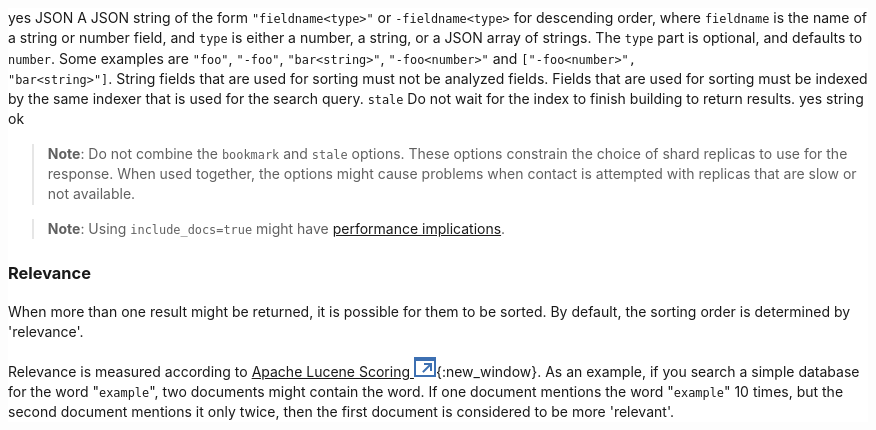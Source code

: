 <td>yes</td>
<td>JSON</td>
<td>A JSON string of the form <code>"fieldname&lt;type&gt;"</code>
or <code>-fieldname&lt;type&gt;</code> for descending order,
where <code>fieldname</code> is the name of a string or number field,
and <code>type</code> is either a number,
a string,
or a JSON array of strings.
The <code>type</code> part is optional,
and defaults to <code>number</code>.
Some examples are <code>"foo"</code>,
<code>"-foo"</code>,
<code>"bar&lt;string&gt;"</code>,
<code>"-foo&lt;number&gt;"</code> and <code>["-foo&lt;number&gt;",
"bar&lt;string&gt;"]</code>.
String fields that are used for sorting must not be analyzed fields.
Fields that are used for sorting must be indexed by the same indexer that is used for the search query.</td>
</tr>
<tr>
<td><code>stale</code></td>
<td>Do not wait for the index to finish building to return results.</td>
<td>yes</td>
<td>string</td>
<td>ok</td>
</tr>
</table>

>	**Note**: Do not combine the `bookmark` and `stale` options.
	These options constrain the choice of shard replicas to use for the response.
	When used together,
	the options might cause problems when contact is attempted with replicas that are slow or not available.

>	**Note**: Using `include_docs=true` might have [performance implications](using_views.html#include_docs_caveat).

### Relevance

When more than one result might be returned,
it is possible for them to be sorted.
By default,
the sorting order is determined by 'relevance'.

Relevance is measured according to
[Apache Lucene Scoring ![External link icon](../images/launch-glyph.svg "External link icon")](https://lucene.apache.org/core/3_6_0/scoring.html){:new_window}.
As an example,
if you search a simple database for the word "`example`",
two documents might contain the word.
If one document mentions the word "`example`" 10 times,
but the second document mentions it only twice,
then the first document is considered to be more 'relevant'.
